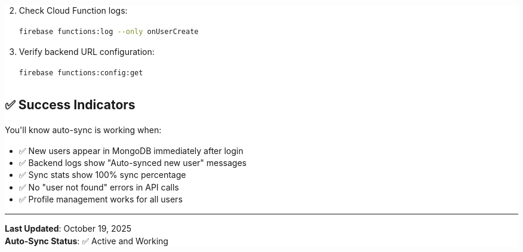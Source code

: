 2. Check Cloud Function logs:
   ```bash
   firebase functions:log --only onUserCreate
   ```

3. Verify backend URL configuration:
   ```bash
   firebase functions:config:get
   ```

## ✅ Success Indicators

You'll know auto-sync is working when:

- ✅ New users appear in MongoDB immediately after login
- ✅ Backend logs show "Auto-synced new user" messages
- ✅ Sync stats show 100% sync percentage
- ✅ No "user not found" errors in API calls
- ✅ Profile management works for all users

---

**Last Updated**: October 19, 2025  
**Auto-Sync Status**: ✅ Active and Working

